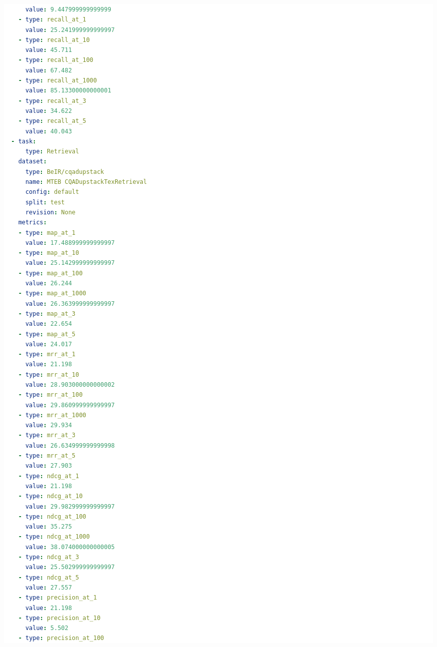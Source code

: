 ```yaml
      value: 9.447999999999999
    - type: recall_at_1
      value: 25.241999999999997
    - type: recall_at_10
      value: 45.711
    - type: recall_at_100
      value: 67.482
    - type: recall_at_1000
      value: 85.13300000000001
    - type: recall_at_3
      value: 34.622
    - type: recall_at_5
      value: 40.043
  - task:
      type: Retrieval
    dataset:
      type: BeIR/cqadupstack
      name: MTEB CQADupstackTexRetrieval
      config: default
      split: test
      revision: None
    metrics:
    - type: map_at_1
      value: 17.488999999999997
    - type: map_at_10
      value: 25.142999999999997
    - type: map_at_100
      value: 26.244
    - type: map_at_1000
      value: 26.363999999999997
    - type: map_at_3
      value: 22.654
    - type: map_at_5
      value: 24.017
    - type: mrr_at_1
      value: 21.198
    - type: mrr_at_10
      value: 28.903000000000002
    - type: mrr_at_100
      value: 29.860999999999997
    - type: mrr_at_1000
      value: 29.934
    - type: mrr_at_3
      value: 26.634999999999998
    - type: mrr_at_5
      value: 27.903
    - type: ndcg_at_1
      value: 21.198
    - type: ndcg_at_10
      value: 29.982999999999997
    - type: ndcg_at_100
      value: 35.275
    - type: ndcg_at_1000
      value: 38.074000000000005
    - type: ndcg_at_3
      value: 25.502999999999997
    - type: ndcg_at_5
      value: 27.557
    - type: precision_at_1
      value: 21.198
    - type: precision_at_10
      value: 5.502
    - type: precision_at_100
```